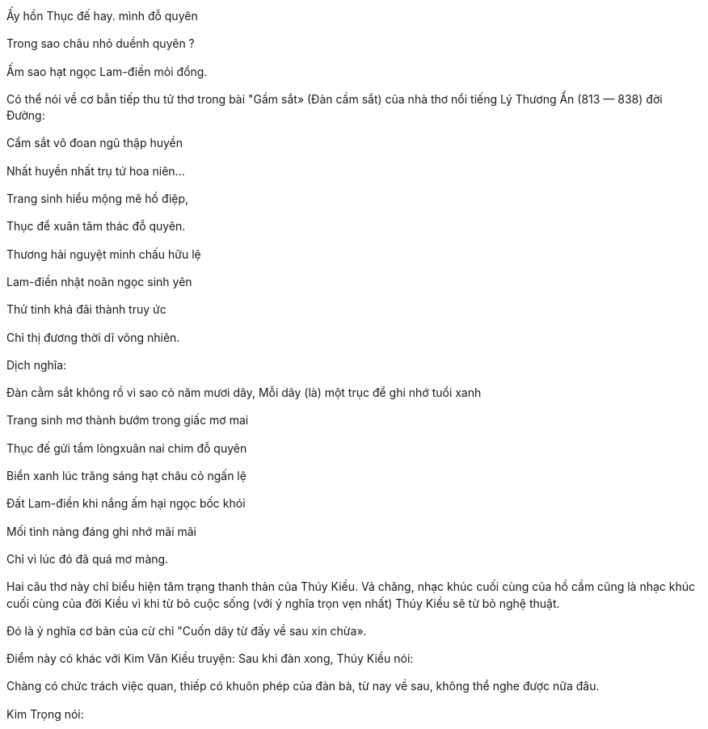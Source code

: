 Ấy hồn Thục đế hay. mình đỗ quyên

Trong sao châu nhỏ duềnh quyên ?

Ấm sao hạt ngọc Lam-điền mỏi đổng.



Có thể nói về cơ bẳn tiếp thu tử thơ trong bài "Gầm sắt» (Đàn cầm sắt) của nhà thơ nổi tiếng Lý Thương Ẩn (813 — 838) đời Đường:



Cẩm sắt vô đoan ngũ thập huyền

Nhất huyền nhất trụ tứ hoa niên...

Trang sinh hiểu mộng mê hồ điệp,

Thục để xuân tâm thác đỗ quyên.

Thương hải nguyệt minh chấu hữu lệ

Lam-điền nhật noãn ngọc sinh yên

Thử tinh khả đãi thành truy ức

Chỉ thị đương thời dĩ võng nhiên.



Dịch nghĩa:



Đàn cằm sắt không rồ vì sao cỏ năm mươi dây,  Mỗi dây (là) một trục để ghi nhớ tuổi xanh

Trang sinh mơ thành bướm trong giấc mơ mai

Thục đế gửi tắm lòngxuân nai chim đỗ quyên



Biển xanh lúc trăng sáng hạt châu cỏ ngấn lệ

Đất Lam-điền khi nắng ấm hại ngọc bốc khói

Mối tình nàng đáng ghi nhớ mãi mãi

Chỉ vì lúc đó đã quá mơ màng.

Hai câu thơ này chỉ biểu hiện tâm trạng thanh thản của Thúy Kiều. Vả chăng, nhạc khúc cuối cùng của hồ cầm cũng là nhạc khúc cuối cùng của đời Kiều vì khi từ bỏ cuộc sống (với ý nghĩa trọn vẹn nhất) Thúy Kiều sẽ từ bỏ nghệ thuật.

Đó là ỷ nghĩa cơ bản của cừ chỉ "Cuốn dây từ đấy về sau xin chừa».

Điểm này có khác với Kim Vân Kiều truyện: Sau khi đàn xong, Thúy Kiều nói:



Chàng có chức trách việc quan, thiếp có khuôn phép của đàn bà, từ nay về sau, không thể nghe được nữa đâu.



Kim Trọng nói:

